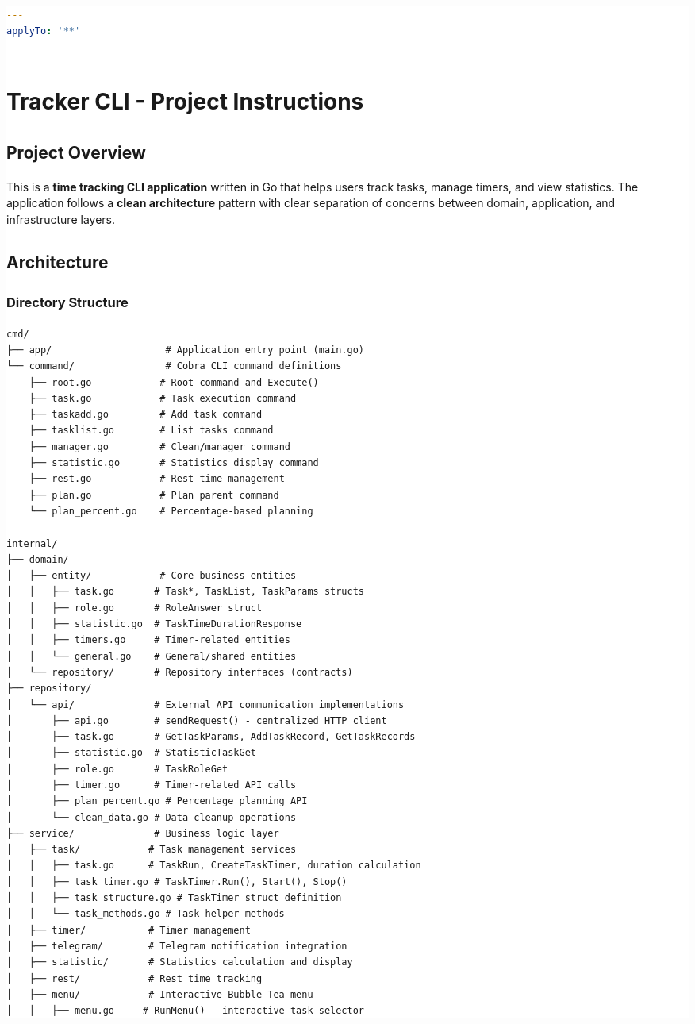 ```yaml
---
applyTo: '**'
---
```


# Tracker CLI - Project Instructions

## Project Overview

This is a **time tracking CLI application** written in Go that helps users track tasks, manage timers, and view statistics. The application follows a **clean architecture** pattern with clear separation of concerns between domain, application, and infrastructure layers.

## Architecture

### Directory Structure
```
cmd/
├── app/                    # Application entry point (main.go)
└── command/                # Cobra CLI command definitions
    ├── root.go            # Root command and Execute()
    ├── task.go            # Task execution command
    ├── taskadd.go         # Add task command
    ├── tasklist.go        # List tasks command
    ├── manager.go         # Clean/manager command
    ├── statistic.go       # Statistics display command
    ├── rest.go            # Rest time management
    ├── plan.go            # Plan parent command
    └── plan_percent.go    # Percentage-based planning

internal/
├── domain/
│   ├── entity/            # Core business entities
│   │   ├── task.go       # Task*, TaskList, TaskParams structs
│   │   ├── role.go       # RoleAnswer struct
│   │   ├── statistic.go  # TaskTimeDurationResponse
│   │   ├── timers.go     # Timer-related entities
│   │   └── general.go    # General/shared entities
│   └── repository/       # Repository interfaces (contracts)
├── repository/
│   └── api/              # External API communication implementations
│       ├── api.go        # sendRequest() - centralized HTTP client
│       ├── task.go       # GetTaskParams, AddTaskRecord, GetTaskRecords
│       ├── statistic.go  # StatisticTaskGet
│       ├── role.go       # TaskRoleGet
│       ├── timer.go      # Timer-related API calls
│       ├── plan_percent.go # Percentage planning API
│       └── clean_data.go # Data cleanup operations
├── service/              # Business logic layer
│   ├── task/            # Task management services
│   │   ├── task.go      # TaskRun, CreateTaskTimer, duration calculation
│   │   ├── task_timer.go # TaskTimer.Run(), Start(), Stop()
│   │   ├── task_structure.go # TaskTimer struct definition
│   │   └── task_methods.go # Task helper methods
│   ├── timer/           # Timer management
│   ├── telegram/        # Telegram notification integration
│   ├── statistic/       # Statistics calculation and display
│   ├── rest/            # Rest time tracking
│   ├── menu/            # Interactive Bubble Tea menu
│   │   ├── menu.go     # RunMenu() - interactive task selector
```